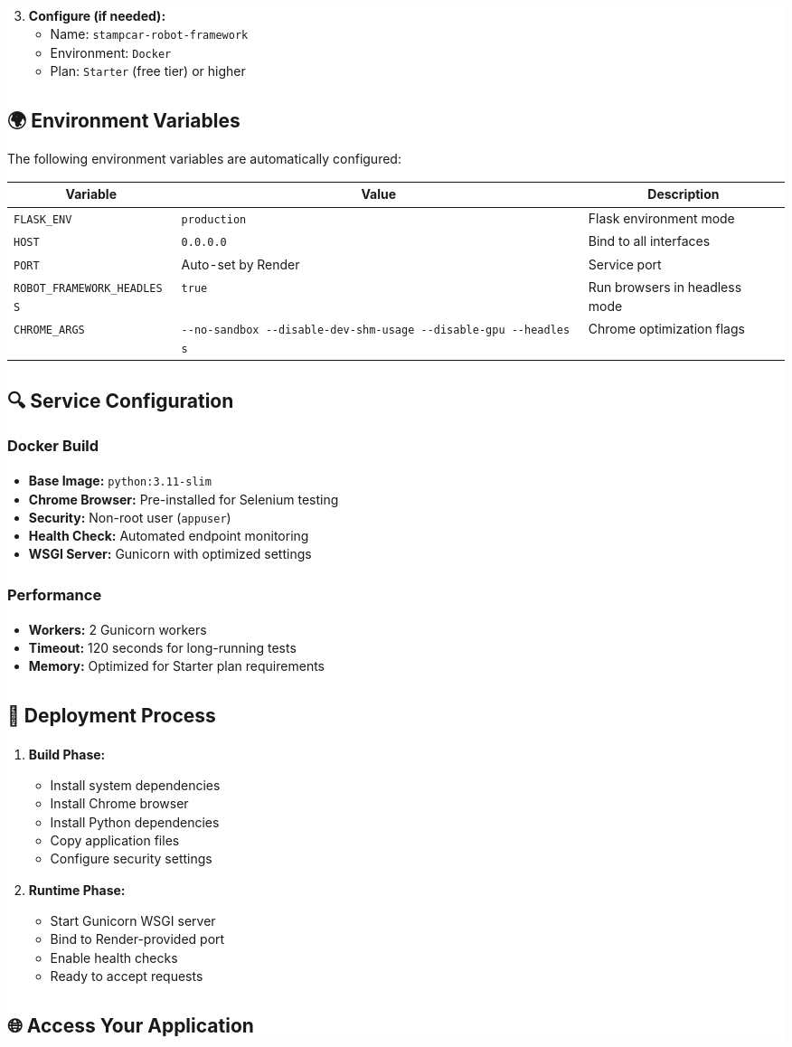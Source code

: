 3. **Configure (if needed):**
   - Name: `stampcar-robot-framework`
   - Environment: `Docker`
   - Plan: `Starter` (free tier) or higher

## 🌍 Environment Variables

The following environment variables are automatically configured:

| Variable | Value | Description |
|----------|-------|-------------|
| `FLASK_ENV` | `production` | Flask environment mode |
| `HOST` | `0.0.0.0` | Bind to all interfaces |
| `PORT` | Auto-set by Render | Service port |
| `ROBOT_FRAMEWORK_HEADLESS` | `true` | Run browsers in headless mode |
| `CHROME_ARGS` | `--no-sandbox --disable-dev-shm-usage --disable-gpu --headless` | Chrome optimization flags |

## 🔍 Service Configuration

### Docker Build
- **Base Image:** `python:3.11-slim`
- **Chrome Browser:** Pre-installed for Selenium testing
- **Security:** Non-root user (`appuser`)
- **Health Check:** Automated endpoint monitoring
- **WSGI Server:** Gunicorn with optimized settings

### Performance
- **Workers:** 2 Gunicorn workers
- **Timeout:** 120 seconds for long-running tests
- **Memory:** Optimized for Starter plan requirements

## 🚦 Deployment Process

1. **Build Phase:**
   - Install system dependencies
   - Install Chrome browser
   - Install Python dependencies
   - Copy application files
   - Configure security settings

2. **Runtime Phase:**
   - Start Gunicorn WSGI server
   - Bind to Render-provided port
   - Enable health checks
   - Ready to accept requests

## 🌐 Access Your Application
